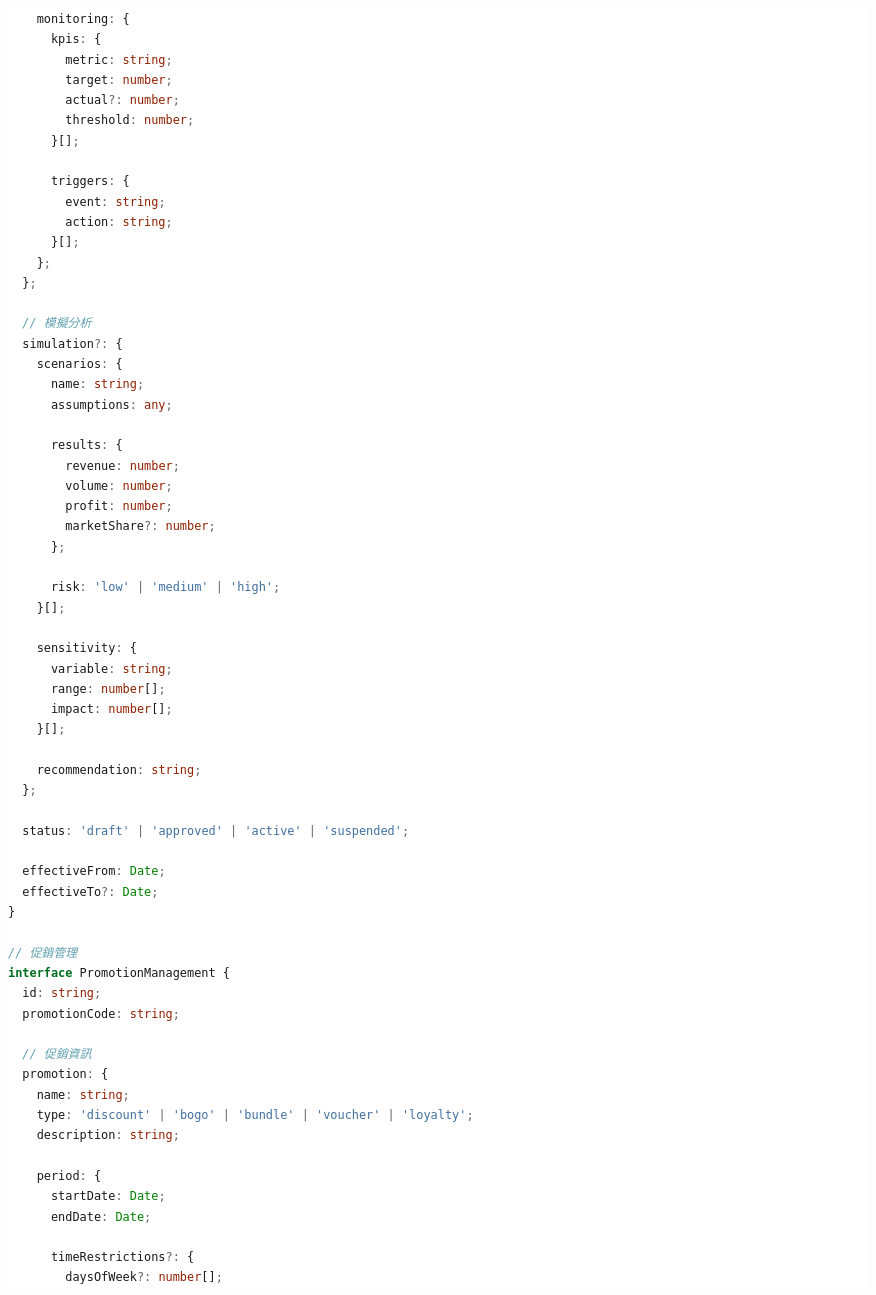 ```typescript
    monitoring: {
      kpis: {
        metric: string;
        target: number;
        actual?: number;
        threshold: number;
      }[];
      
      triggers: {
        event: string;
        action: string;
      }[];
    };
  };
  
  // 模擬分析
  simulation?: {
    scenarios: {
      name: string;
      assumptions: any;
      
      results: {
        revenue: number;
        volume: number;
        profit: number;
        marketShare?: number;
      };
      
      risk: 'low' | 'medium' | 'high';
    }[];
    
    sensitivity: {
      variable: string;
      range: number[];
      impact: number[];
    }[];
    
    recommendation: string;
  };
  
  status: 'draft' | 'approved' | 'active' | 'suspended';
  
  effectiveFrom: Date;
  effectiveTo?: Date;
}

// 促銷管理
interface PromotionManagement {
  id: string;
  promotionCode: string;
  
  // 促銷資訊
  promotion: {
    name: string;
    type: 'discount' | 'bogo' | 'bundle' | 'voucher' | 'loyalty';
    description: string;
    
    period: {
      startDate: Date;
      endDate: Date;
      
      timeRestrictions?: {
        daysOfWeek?: number[];
```